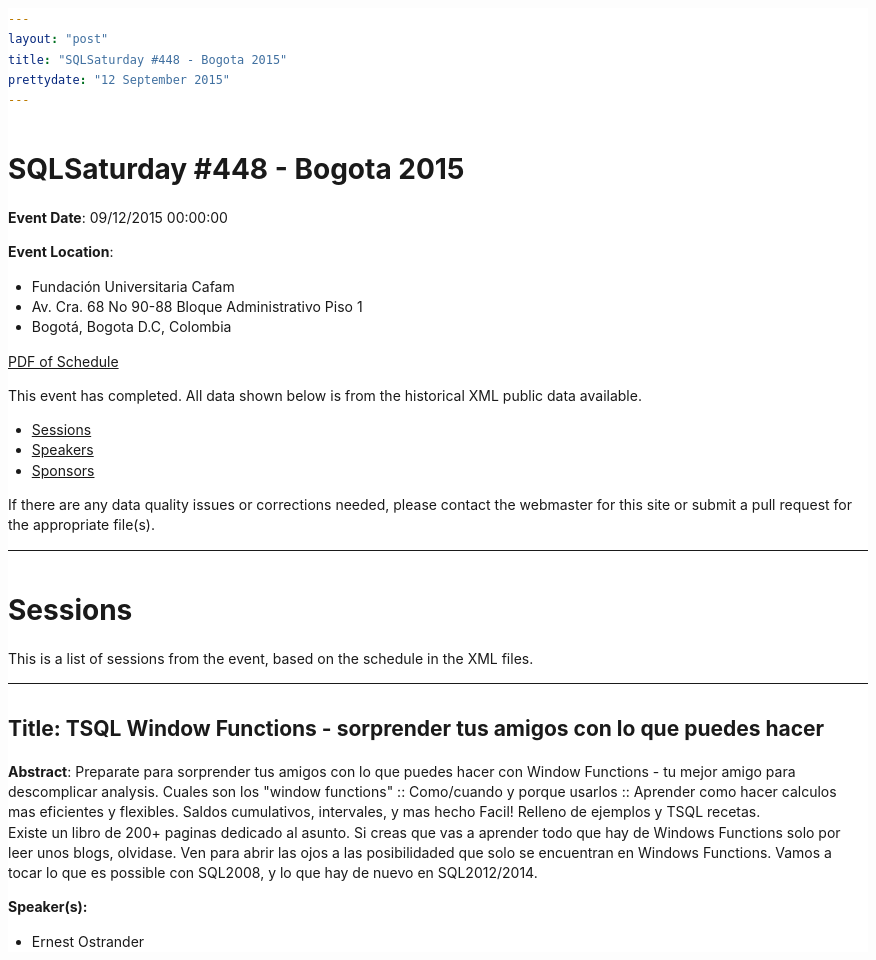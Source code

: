 ```yaml
---
layout: "post" 
title: "SQLSaturday #448 - Bogota 2015" 
prettydate: "12 September 2015" 
---
```

# SQLSaturday #448 - Bogota 2015
 
**Event Date**: 09/12/2015 00:00:00
 
**Event Location**:
- Fundación Universitaria Cafam
- Av. Cra. 68 No 90-88 Bloque Administrativo Piso 1
- Bogotá, Bogota D.C, Colombia
 
<a href="/assets/pdf/0448.pdf">PDF of Schedule</a>
 
This event has completed. All data shown below is from the historical XML public data available.
<ul>
   <li><a href="#sessions">Sessions</a></li>
   <li><a href="#speakers">Speakers</a></li>
   <li><a href="#sponsors">Sponsors</a></li>
</ul>
 
 
If there are any data quality issues or corrections needed, please contact the webmaster for this site or submit a pull request for the appropriate file(s). 
 
----------------------------------------------------------------------------------- 
 
# <a name="sessions"></a>Sessions
This is a list of sessions from the event, based on the schedule in the XML files.
 
----------------------------------------------------------------------------------- 
 
## Title: TSQL Window Functions - sorprender tus amigos con lo que puedes hacer
 
**Abstract**:
Preparate para sorprender tus amigos con lo que puedes hacer con Window Functions - tu mejor amigo para descomplicar analysis.
Cuales son los "window functions" :: Como/cuando y porque usarlos :: 
Aprender como hacer calculos mas eficientes y flexibles. 
Saldos cumulativos, intervales, y mas hecho Facil!
Relleno de ejemplos y TSQL recetas.  
Existe un libro de 200+ paginas dedicado al asunto. Si creas que vas a aprender todo que hay de Windows Functions solo por leer unos blogs, olvidase. Ven para abrir las ojos a las posibilidaded que solo se encuentran en Windows Functions.
Vamos a tocar lo que es possible con SQL2008, y lo que hay de nuevo en SQL2012/2014.
 
**Speaker(s):**
- Ernest Ostrander
 